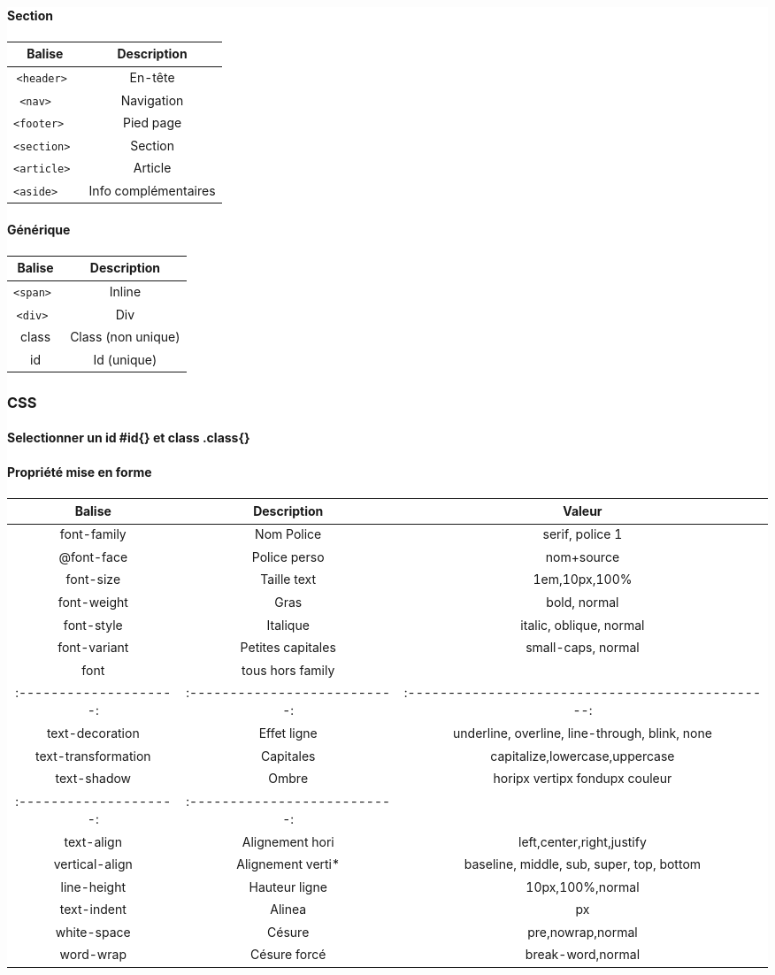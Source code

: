 #### Section

| Balise         | Description           | 
|:--------------:|:---------------------:| 
| `<header> `    | En-tête               | 
| `<nav>   `     | Navigation            | 
| `<footer>  `   | Pied page             | 
| `<section> `   |  Section              | 
| `<article> `   | Article               | 
| `<aside>   `   | Info complémentaires  | 
  
#### Générique

| Balise         | Description        | 
|:--------------:|:------------------:| 
| `<span> `      | Inline             | 
| `<div> `       | Div                | 
| class          | Class (non unique) | 
|id              |  Id (unique)       | 


### CSS

**Selectionner un id #id{} et class .class{}**

#### Propriété mise en forme

| Balise               | Description                | Valeur                                         | 
|:--------------------:|:--------------------------:|:----------------------------------------------:|  
| font-family          | Nom Police                 | serif, police 1                                | 
| @font-face           | Police perso               | nom+source                                     | 
| font-size            | Taille text                | 1em,10px,100%                                  | 
| font-weight          | Gras                       | bold, normal                                   | 
| font-style           | Italique                   | italic, oblique, normal                        | 
| font-variant         | Petites capitales          | small-caps, normal                             | 
| font                 | tous hors family           |                                                | 
|:--------------------:|:--------------------------:|:----------------------------------------------:| 
| text-decoration      | Effet ligne                | underline, overline, line-through, blink, none | 
| text-transformation  | Capitales                  | capitalize,lowercase,uppercase                 |  
| text-shadow          | Ombre                      | horipx vertipx fondupx couleur                 | 
|:--------------------:|:--------------------------:|                                                |  
| text-align           |  Alignement hori           | left,center,right,justify                      | 
| vertical-align       | Alignement verti*          | baseline, middle, sub, super, top, bottom      |  
| line-height          | Hauteur ligne              | 10px,100%,normal                               |  
| text-indent          | Alinea                     | px                                             |  
| white-space          | Césure                     | pre,nowrap,normal                              | 
| word-wrap            | Césure forcé               | break-word,normal                              | 
